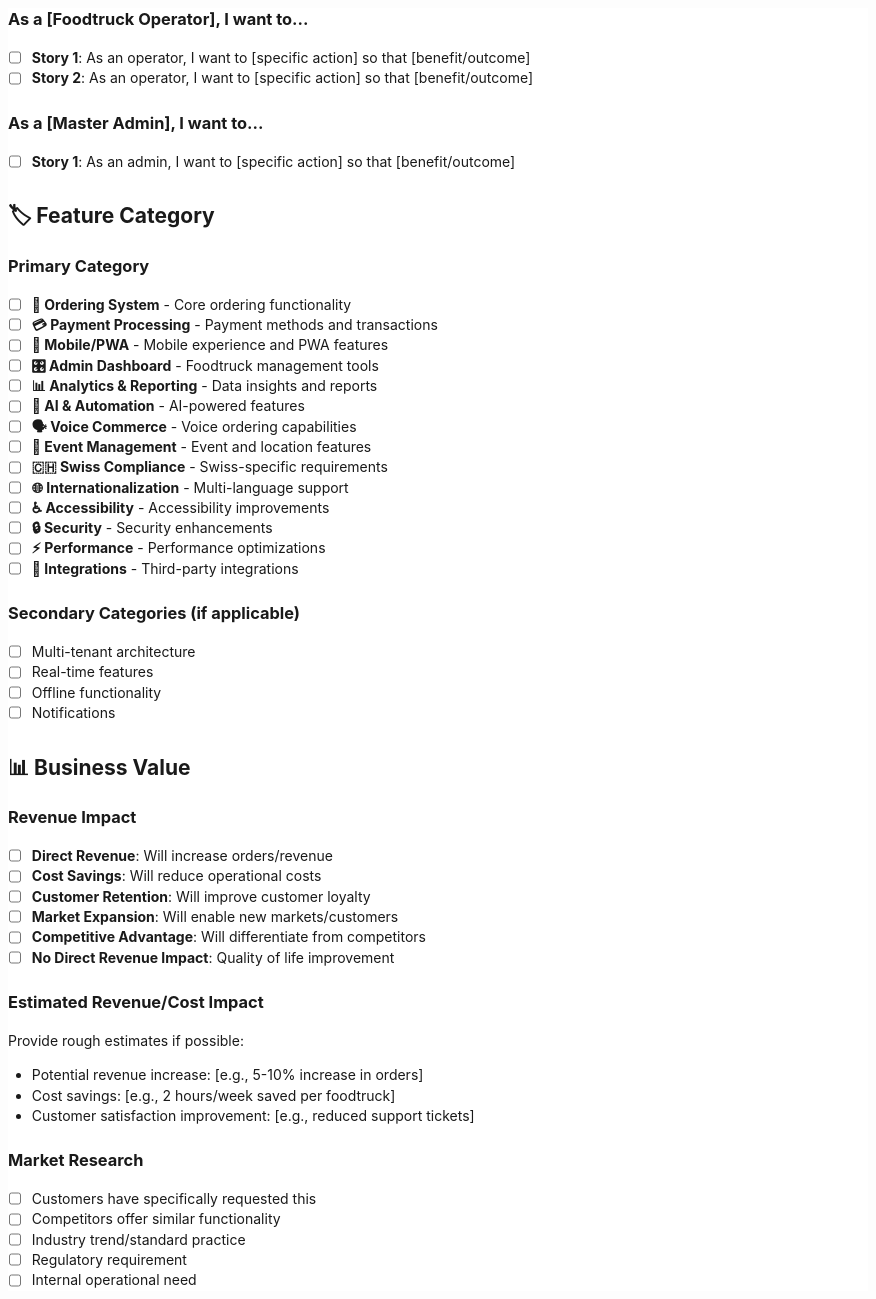 ### As a [Foodtruck Operator], I want to...
- [ ] **Story 1**: As an operator, I want to [specific action] so that [benefit/outcome]
- [ ] **Story 2**: As an operator, I want to [specific action] so that [benefit/outcome]

### As a [Master Admin], I want to...
- [ ] **Story 1**: As an admin, I want to [specific action] so that [benefit/outcome]

## 🏷️ Feature Category
### Primary Category
- [ ] **🛒 Ordering System** - Core ordering functionality
- [ ] **💳 Payment Processing** - Payment methods and transactions
- [ ] **📱 Mobile/PWA** - Mobile experience and PWA features
- [ ] **🎛️ Admin Dashboard** - Foodtruck management tools
- [ ] **📊 Analytics & Reporting** - Data insights and reports
- [ ] **🤖 AI & Automation** - AI-powered features
- [ ] **🗣️ Voice Commerce** - Voice ordering capabilities
- [ ] **🎪 Event Management** - Event and location features
- [ ] **🇨🇭 Swiss Compliance** - Swiss-specific requirements
- [ ] **🌐 Internationalization** - Multi-language support
- [ ] **♿ Accessibility** - Accessibility improvements
- [ ] **🔒 Security** - Security enhancements
- [ ] **⚡ Performance** - Performance optimizations
- [ ] **🔗 Integrations** - Third-party integrations

### Secondary Categories (if applicable)
- [ ] Multi-tenant architecture
- [ ] Real-time features
- [ ] Offline functionality
- [ ] Notifications

## 📊 Business Value
### Revenue Impact
- [ ] **Direct Revenue**: Will increase orders/revenue
- [ ] **Cost Savings**: Will reduce operational costs
- [ ] **Customer Retention**: Will improve customer loyalty
- [ ] **Market Expansion**: Will enable new markets/customers
- [ ] **Competitive Advantage**: Will differentiate from competitors
- [ ] **No Direct Revenue Impact**: Quality of life improvement

### Estimated Revenue/Cost Impact
Provide rough estimates if possible:
- Potential revenue increase: [e.g., 5-10% increase in orders]
- Cost savings: [e.g., 2 hours/week saved per foodtruck]
- Customer satisfaction improvement: [e.g., reduced support tickets]

### Market Research
- [ ] Customers have specifically requested this
- [ ] Competitors offer similar functionality
- [ ] Industry trend/standard practice
- [ ] Regulatory requirement
- [ ] Internal operational need
